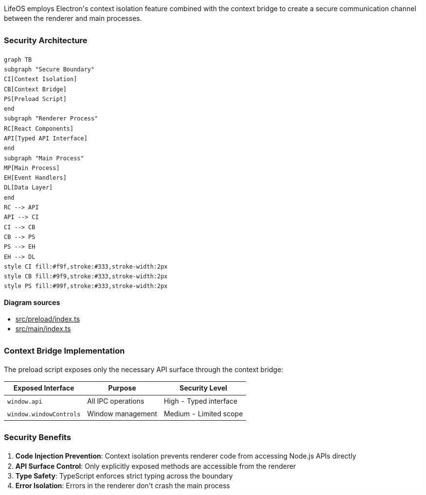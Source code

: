 LifeOS employs Electron's context isolation feature combined with the context bridge to create a secure communication channel between the renderer and main processes.

### Security Architecture

```mermaid
graph TB
subgraph "Secure Boundary"
CI[Context Isolation]
CB[Context Bridge]
PS[Preload Script]
end
subgraph "Renderer Process"
RC[React Components]
API[Typed API Interface]
end
subgraph "Main Process"
MP[Main Process]
EH[Event Handlers]
DL[Data Layer]
end
RC --> API
API --> CI
CI --> CB
CB --> PS
PS --> EH
EH --> DL
style CI fill:#f9f,stroke:#333,stroke-width:2px
style CB fill:#9f9,stroke:#333,stroke-width:2px
style PS fill:#99f,stroke:#333,stroke-width:2px
```

**Diagram sources**
- [src/preload/index.ts](file://src/preload/index.ts#L190-L202)
- [src/main/index.ts](file://src/main/index.ts#L39-L43)

### Context Bridge Implementation

The preload script exposes only the necessary API surface through the context bridge:

| Exposed Interface | Purpose | Security Level |
|-------------------|---------|----------------|
| `window.api` | All IPC operations | High - Typed interface |
| `window.windowControls` | Window management | Medium - Limited scope |

### Security Benefits

1. **Code Injection Prevention**: Context isolation prevents renderer code from accessing Node.js APIs directly
2. **API Surface Control**: Only explicitly exposed methods are accessible from the renderer
3. **Type Safety**: TypeScript enforces strict typing across the boundary
4. **Error Isolation**: Errors in the renderer don't crash the main process
